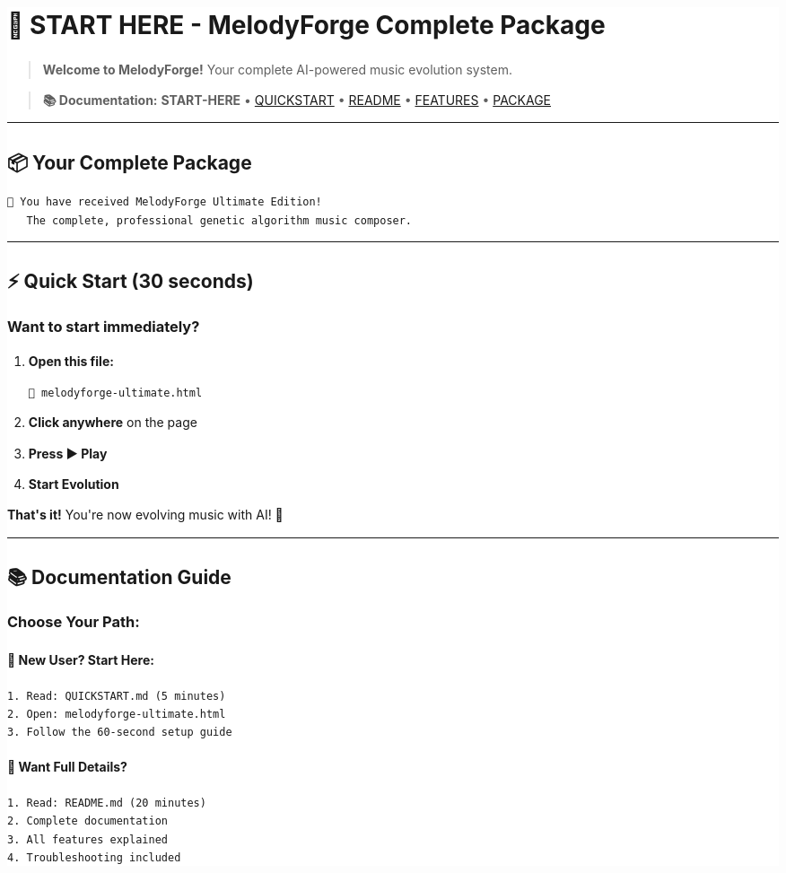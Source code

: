 # 🎵 START HERE - MelodyForge Complete Package

> **Welcome to MelodyForge!** Your complete AI-powered music evolution system.

> **📚 Documentation:** **START-HERE** • [QUICKSTART](QUICKSTART.md) • [README](README.md) • [FEATURES](FEATURES.md) • [PACKAGE](PACKAGE_CONTENTS.md)

---

## 📦 Your Complete Package

```
🎉 You have received MelodyForge Ultimate Edition!
   The complete, professional genetic algorithm music composer.
```

---

## ⚡ Quick Start (30 seconds)

### **Want to start immediately?**

1. **Open this file:**
   ```
   📄 melodyforge-ultimate.html
   ```

2. **Click anywhere** on the page

3. **Press ▶️ Play**

4. **Start Evolution**

**That's it!** You're now evolving music with AI! 🎉

---

## 📚 Documentation Guide

### **Choose Your Path:**

#### 🚀 **New User? Start Here:**
```
1. Read: QUICKSTART.md (5 minutes)
2. Open: melodyforge-ultimate.html
3. Follow the 60-second setup guide
```

#### 📖 **Want Full Details?**
```
1. Read: README.md (20 minutes)
2. Complete documentation
3. All features explained
4. Troubleshooting included
```
